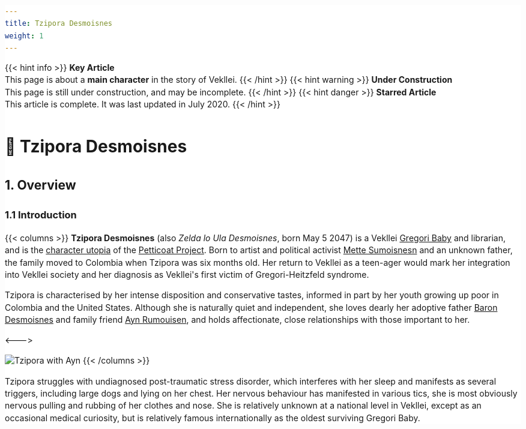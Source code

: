 ```yaml
---
title: Tzipora Desmoisnes
weight: 1
---
```

{{< hint info >}}
**Key Article**  
This page is about a **main character** in the story of Vekllei.
{{< /hint >}}
{{< hint warning >}}
**Under Construction**  
This page is still under construction, and may be incomplete.
{{< /hint >}}
{{< hint danger >}}
**Starred Article**  
This article is complete. It was last updated in July 2020.
{{< /hint >}}


# 🍁 Tzipora Desmoisnes

## 1. Overview

### 1.1 Introduction

{{< columns >}}
**Tzipora Desmoisnes** (also *Zelda lo Ula Desmoisnes*, born May 5 2047) is a Vekllei [Gregori Baby](docs/author/gregori.md) and librarian, and is the [character utopia](docs/author/utopia.md) of the [Petticoat Project](docs/author/petticoat.md). Born to artist and political activist [Mette Sumoisnesn](/docs/landscape/economy.md) and an unknown father, the family moved to Colombia when Tzipora was six months old. Her return to Vekllei as a teen-ager would mark her integration into Vekllei society and her diagnosis as Vekllei's first victim of Gregori-Heitzfeld syndrome.

Tzipora is characterised by her intense disposition and conservative tastes, informed in part by her youth growing up poor in Colombia and the United States. Although she is naturally quiet and independent, she loves dearly her adoptive father [Baron Desmoisnes](docs/characters/baron.md) and family friend [Ayn Rumouisen](docs/characters/ayn.md), and holds affectionate, close relationships with those important to her.

<--->

![Tzipora with Ayn](https://millmint.studio/images/gregori.jpg)
{{< /columns >}}

Tzipora struggles with undiagnosed post-traumatic stress disorder, which interferes with her sleep and manifests as several triggers, including large dogs and lying on her chest. Her nervous behaviour has manifested in various tics, she is most obviously nervous pulling and rubbing of her clothes and nose. She is relatively unknown at a national level in Vekllei, except as an occasional medical curiosity, but is relatively famous internationally as the oldest surviving Gregori Baby.
